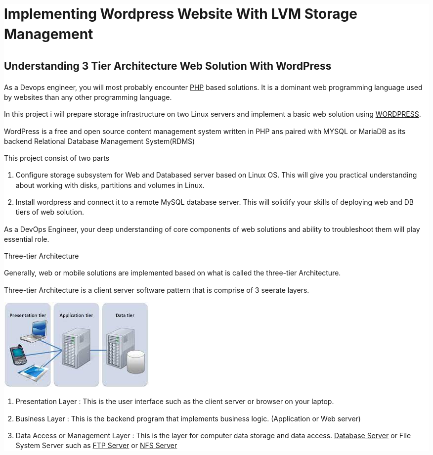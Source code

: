 # Implementing Wordpress Website With LVM Storage Management


## Understanding 3 Tier Architecture Web Solution With WordPress

As a Devops engineer, you will most probably encounter [PHP](https://www.php.net/) based solutions. It is a dominant web programming language used by websites than any other programming language.


In this project i will prepare storage infrastructure on two Linux servers and implement a basic web solution using [WORDPRESS](https://en.wikipedia.org/wiki/WordPress).

WordPress is a free and open source content management system written in PHP ans paired with MYSQL or MariaDB as its backend Relational Database Management System(RDMS)


This project consist of two parts 

1. Configure storage subsystem for Web and Databased server based on Linux OS. This will give you practical understanding about working with disks, partitions and volumes in Linux. 

2. Install wordpress and connect it to a remote MySQL database server. This will solidify your skills of deploying web and DB tiers of web solution.


As a DevOps Engineer, your deep understanding of core components of web solutions and ability to troubleshoot them will play essential role.


Three-tier Architecture

Generally, web or mobile solutions are implemented based on what is called the three-tier Architecture.

Three-tier Architecture is a client server software pattern that is comprise of 3 seerate layers. 


![Alt text](images/Threetier.jpeg)

1. Presentation Layer : This is the user interface such as the client server or browser on your laptop. 

2. Business Layer : This is the backend program that implements business logic. (Application or Web server)

3. Data Access or Management Layer : This is the layer for computer data storage and data access. [Database Server](https://www.computerhope.com/jargon/d/database-server.htm) or File System Server such as [FTP Server](https://www.wftpserver.com/) or [NFS Server](https://www.techtarget.com/searchenterprisedesktop/definition/Network-File-System)
